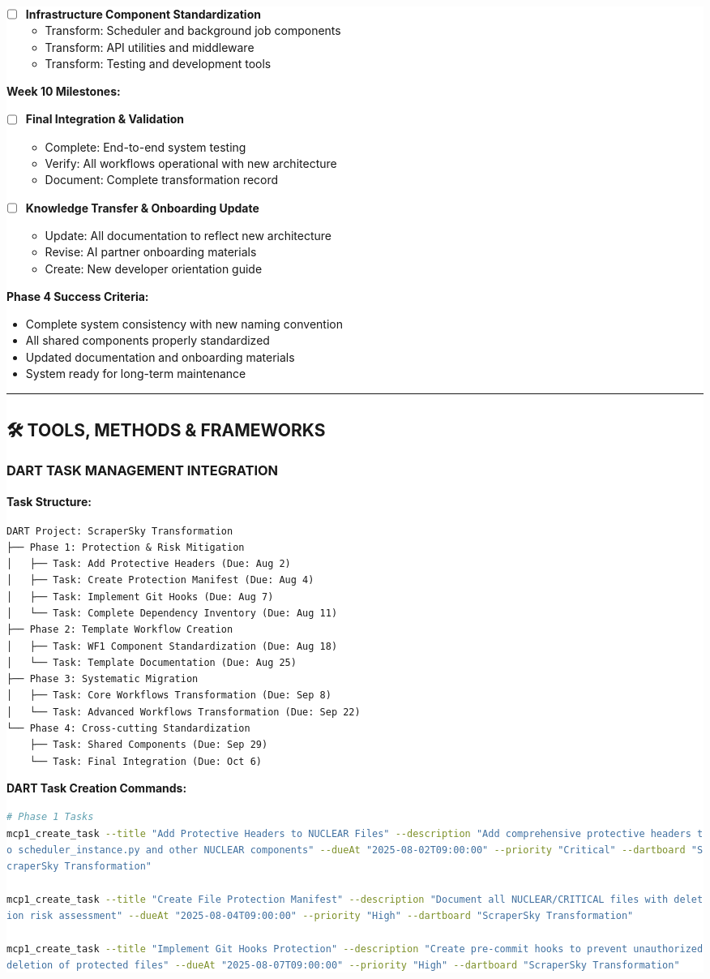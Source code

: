 - [ ] **Infrastructure Component Standardization**
  - Transform: Scheduler and background job components
  - Transform: API utilities and middleware
  - Transform: Testing and development tools

**Week 10 Milestones:**
- [ ] **Final Integration & Validation**
  - Complete: End-to-end system testing
  - Verify: All workflows operational with new architecture
  - Document: Complete transformation record

- [ ] **Knowledge Transfer & Onboarding Update**
  - Update: All documentation to reflect new architecture
  - Revise: AI partner onboarding materials
  - Create: New developer orientation guide

**Phase 4 Success Criteria:**
- Complete system consistency with new naming convention
- All shared components properly standardized
- Updated documentation and onboarding materials
- System ready for long-term maintenance

---

## 🛠️ TOOLS, METHODS & FRAMEWORKS

### **DART TASK MANAGEMENT INTEGRATION**

**Task Structure:**
```
DART Project: ScraperSky Transformation
├── Phase 1: Protection & Risk Mitigation
│   ├── Task: Add Protective Headers (Due: Aug 2)
│   ├── Task: Create Protection Manifest (Due: Aug 4)
│   ├── Task: Implement Git Hooks (Due: Aug 7)
│   └── Task: Complete Dependency Inventory (Due: Aug 11)
├── Phase 2: Template Workflow Creation
│   ├── Task: WF1 Component Standardization (Due: Aug 18)
│   └── Task: Template Documentation (Due: Aug 25)
├── Phase 3: Systematic Migration
│   ├── Task: Core Workflows Transformation (Due: Sep 8)
│   └── Task: Advanced Workflows Transformation (Due: Sep 22)
└── Phase 4: Cross-cutting Standardization
    ├── Task: Shared Components (Due: Sep 29)
    └── Task: Final Integration (Due: Oct 6)
```

**DART Task Creation Commands:**
```bash
# Phase 1 Tasks
mcp1_create_task --title "Add Protective Headers to NUCLEAR Files" --description "Add comprehensive protective headers to scheduler_instance.py and other NUCLEAR components" --dueAt "2025-08-02T09:00:00" --priority "Critical" --dartboard "ScraperSky Transformation"

mcp1_create_task --title "Create File Protection Manifest" --description "Document all NUCLEAR/CRITICAL files with deletion risk assessment" --dueAt "2025-08-04T09:00:00" --priority "High" --dartboard "ScraperSky Transformation"

mcp1_create_task --title "Implement Git Hooks Protection" --description "Create pre-commit hooks to prevent unauthorized deletion of protected files" --dueAt "2025-08-07T09:00:00" --priority "High" --dartboard "ScraperSky Transformation"
```
